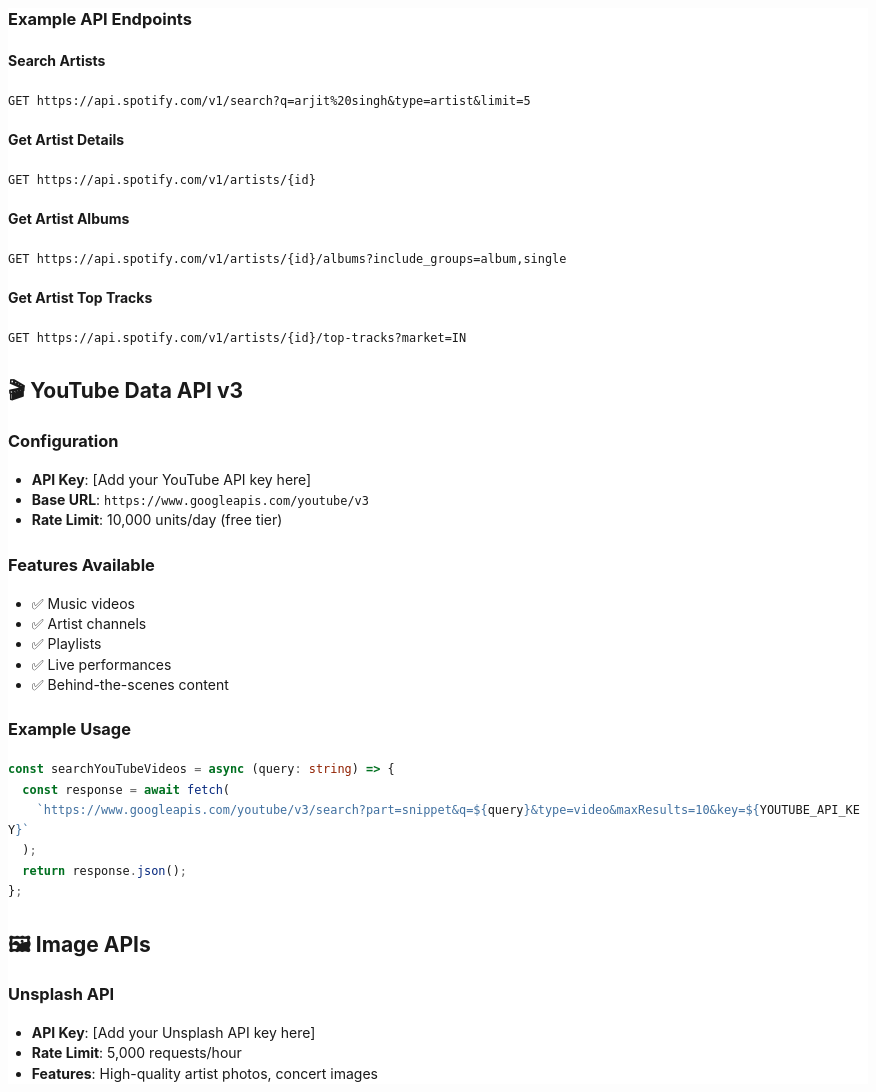 ### Example API Endpoints

#### Search Artists
```
GET https://api.spotify.com/v1/search?q=arjit%20singh&type=artist&limit=5
```

#### Get Artist Details
```
GET https://api.spotify.com/v1/artists/{id}
```

#### Get Artist Albums
```
GET https://api.spotify.com/v1/artists/{id}/albums?include_groups=album,single
```

#### Get Artist Top Tracks
```
GET https://api.spotify.com/v1/artists/{id}/top-tracks?market=IN
```

## 🎬 YouTube Data API v3

### Configuration
- **API Key**: [Add your YouTube API key here]
- **Base URL**: `https://www.googleapis.com/youtube/v3`
- **Rate Limit**: 10,000 units/day (free tier)

### Features Available
- ✅ Music videos
- ✅ Artist channels
- ✅ Playlists
- ✅ Live performances
- ✅ Behind-the-scenes content

### Example Usage
```typescript
const searchYouTubeVideos = async (query: string) => {
  const response = await fetch(
    `https://www.googleapis.com/youtube/v3/search?part=snippet&q=${query}&type=video&maxResults=10&key=${YOUTUBE_API_KEY}`
  );
  return response.json();
};
```

## 🖼️ Image APIs

### Unsplash API
- **API Key**: [Add your Unsplash API key here]
- **Rate Limit**: 5,000 requests/hour
- **Features**: High-quality artist photos, concert images
